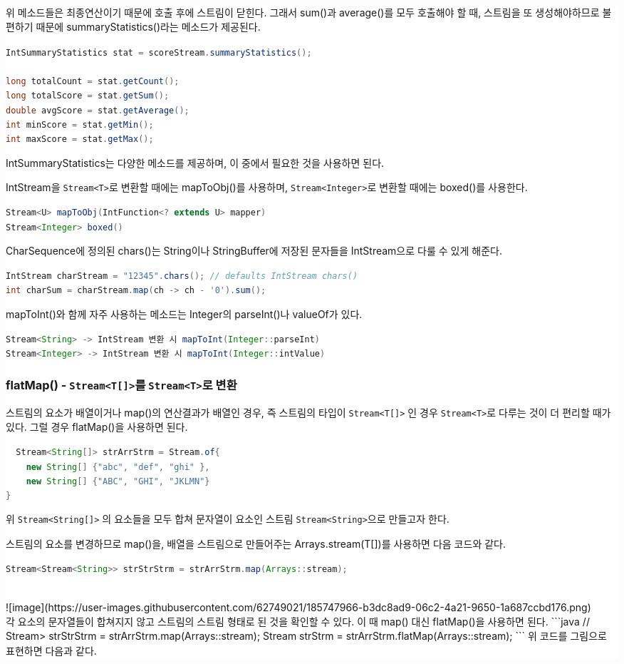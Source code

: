 위 메소드들은 최종연산이기 때문에 호출 후에 스트림이 닫힌다.
그래서 sum()과 average()를 모두 호출해야 할 때, 스트림을 또 생성해야하므로 불편하기 때문에 summaryStatistics()라는 메소드가 제공된다.
```java
IntSummaryStatistics stat = scoreStream.summaryStatistics();

long totalCount = stat.getCount();
long totalScore = stat.getSum();
double avgScore = stat.getAverage();
int minScore = stat.getMin();
int maxScore = stat.getMax();
```
IntSummaryStatistics는 다양한 메소드를 제공하며, 이 중에서 필요한 것을 사용하면 된다.

IntStream을 ```Stream<T>```로 변환할 때에는 mapToObj()를 사용하며, ```Stream<Integer>```로 변환할 때에는 boxed()를 사용한다.
```java
Stream<U> mapToObj(IntFunction<? extends U> mapper)
Stream<Integer> boxed()
```
CharSequence에 정의된 chars()는 String이나 StringBuffer에 저장된 문자들을 IntStream으로 다룰 수 있게 해준다.
```java
IntStream charStream = "12345".chars(); // defaults IntStream chars()
int charSum = charStream.map(ch -> ch - '0').sum();
```
mapToInt()와 함께 자주 사용하는 메소드는 Integer의 parseInt()나 valueOf가 있다.
```java
Stream<String> -> IntStream 변환 시 mapToInt(Integer::parseInt)
Stream<Integer> -> IntStream 변환 시 mapToInt(Integer::intValue)
```
### flatMap() - ```Stream<T[]>```를 ```Stream<T>```로 변환
스트림의 요소가 배열이거나 map()의 연산결과가 배열인 경우, 즉 스트림의 타입이 ```Stream<T[]>``` 인 경우 ```Stream<T>```로 다루는 것이 더 편리할 때가 있다.
그럴 경우 flatMap()을 사용하면 된다.  
```java
  Stream<String[]> strArrStrm = Stream.of{
    new String[] {"abc", "def", "ghi" },
    new String[] {"ABC", "GHI", "JKLMN"}
}
```
위 ```Stream<String[]>``` 의 요소들을 모두 합쳐 문자열이 요소인 스트림 ```Stream<String>```으로 만들고자 한다.

스트림의 요소를 변경하므로 map()을, 배열을 스트림으로 만들어주는 Arrays.stream(T[])를 사용하면 다음 코드와 같다.
```java
Stream<Stream<String>> strStrStrm = strArrStrm.map(Arrays::stream);
```
<br>
![image](https://user-images.githubusercontent.com/62749021/185747966-b3dc8ad9-06c2-4a21-9650-1a687ccbd176.png)
<br>
각 요소의 문자열들이 합쳐지지 않고 스트림의 스트림 형태로 된 것을 확인할 수 있다.
이 때 map() 대신 flatMap()을 사용하면 된다.
```java
// Stream<Stream<String>> strStrStrm = strArrStrm.map(Arrays::stream);
Stream<String> strStrm = strArrStrm.flatMap(Arrays::stream);
```
위 코드를 그림으로 표현하면 다음과 같다.
